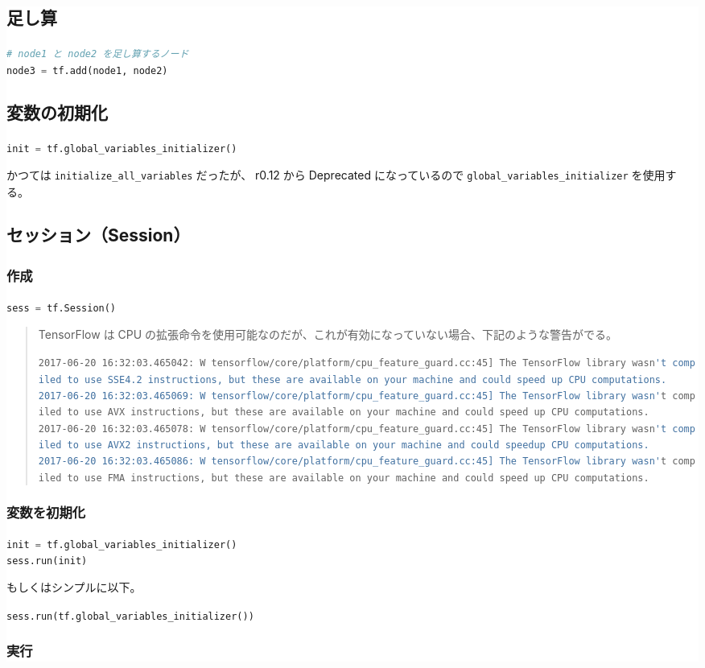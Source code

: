 ## 足し算

```python
# node1 と node2 を足し算するノード
node3 = tf.add(node1, node2)
```

## 変数の初期化

```python
init = tf.global_variables_initializer()
```

かつては `initialize_all_variables` だったが、 r0.12 から Deprecated になっているので `global_variables_initializer` を使用する。

## セッション（Session）

### 作成

```python
sess = tf.Session()
```

> TensorFlow は CPU の拡張命令を使用可能なのだが、これが有効になっていない場合、下記のような警告がでる。
> ```sh
> 2017-06-20 16:32:03.465042: W tensorflow/core/platform/cpu_feature_guard.cc:45] The TensorFlow library wasn't compiled to use SSE4.2 instructions, but these are available on your machine and could speed up CPU computations.
> 2017-06-20 16:32:03.465069: W tensorflow/core/platform/cpu_feature_guard.cc:45] The TensorFlow library wasn't compiled to use AVX instructions, but these are available on your machine and could speed up CPU computations.
> 2017-06-20 16:32:03.465078: W tensorflow/core/platform/cpu_feature_guard.cc:45] The TensorFlow library wasn't compiled to use AVX2 instructions, but these are available on your machine and could speedup CPU computations.
> 2017-06-20 16:32:03.465086: W tensorflow/core/platform/cpu_feature_guard.cc:45] The TensorFlow library wasn't compiled to use FMA instructions, but these are available on your machine and could speed up CPU computations.
> ```

### 変数を初期化

```python
init = tf.global_variables_initializer()
sess.run(init)
```

もしくはシンプルに以下。

```python
sess.run(tf.global_variables_initializer())
```

### 実行

